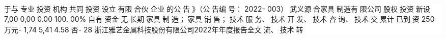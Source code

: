 于与
专业
投资
机构
共同
投资
设立
有限
合伙
企业
的公
告
》（公
告编
号：
2022-
003）
武义源
合家具
制造有
限公司
股权
投资
新设
7,00
0,00
0.00
100.
00%
自有
资金
无
长期
家具
制
造；
家具
销
售；
技术
服
务、
技术
开
发、
技术
咨
询、
技术
交
累计
已到
资
250
万元-
1,74
5,41
4.58
否-
28
浙江雅艺金属科技股份有限公司2022年年度报告全文
流、
技术
转
